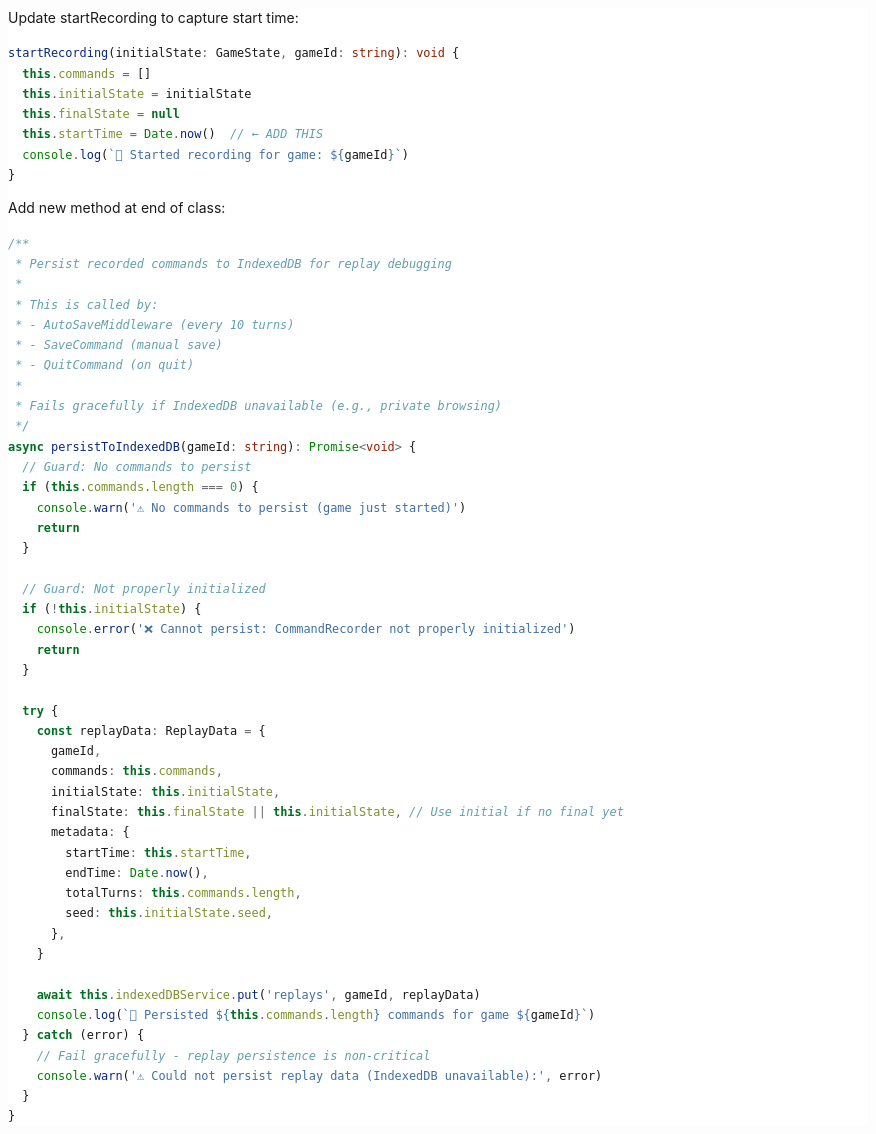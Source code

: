 Update startRecording to capture start time:
```typescript
startRecording(initialState: GameState, gameId: string): void {
  this.commands = []
  this.initialState = initialState
  this.finalState = null
  this.startTime = Date.now()  // ← ADD THIS
  console.log(`📼 Started recording for game: ${gameId}`)
}
```

Add new method at end of class:
```typescript
/**
 * Persist recorded commands to IndexedDB for replay debugging
 *
 * This is called by:
 * - AutoSaveMiddleware (every 10 turns)
 * - SaveCommand (manual save)
 * - QuitCommand (on quit)
 *
 * Fails gracefully if IndexedDB unavailable (e.g., private browsing)
 */
async persistToIndexedDB(gameId: string): Promise<void> {
  // Guard: No commands to persist
  if (this.commands.length === 0) {
    console.warn('⚠️ No commands to persist (game just started)')
    return
  }

  // Guard: Not properly initialized
  if (!this.initialState) {
    console.error('❌ Cannot persist: CommandRecorder not properly initialized')
    return
  }

  try {
    const replayData: ReplayData = {
      gameId,
      commands: this.commands,
      initialState: this.initialState,
      finalState: this.finalState || this.initialState, // Use initial if no final yet
      metadata: {
        startTime: this.startTime,
        endTime: Date.now(),
        totalTurns: this.commands.length,
        seed: this.initialState.seed,
      },
    }

    await this.indexedDBService.put('replays', gameId, replayData)
    console.log(`💾 Persisted ${this.commands.length} commands for game ${gameId}`)
  } catch (error) {
    // Fail gracefully - replay persistence is non-critical
    console.warn('⚠️ Could not persist replay data (IndexedDB unavailable):', error)
  }
}
```
